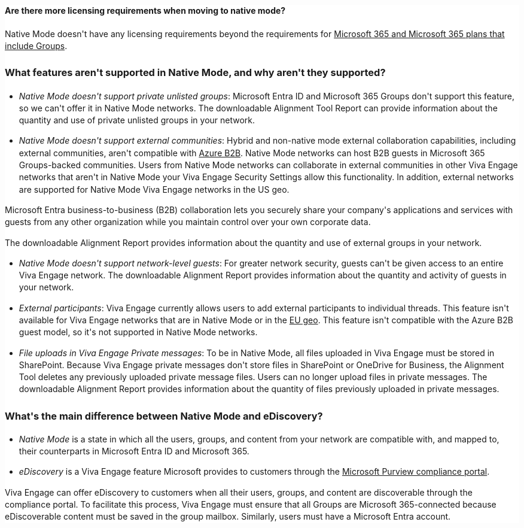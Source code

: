 #### Are there more licensing requirements when moving to native mode?

Native Mode doesn't have any licensing requirements beyond the requirements for [Microsoft 365 and Microsoft 365 plans that include Groups](./configure-your-viva-engage-network/viva-engage-and-office-365.md).

### What features aren't supported in Native Mode, and why aren't they supported?

- *Native Mode doesn't support private unlisted groups*: Microsoft Entra ID and Microsoft 365 Groups don't support this feature, so we can't offer it in Native Mode networks. The downloadable Alignment Tool Report can provide information about the quantity and use of private unlisted groups in your network.

- *Native Mode doesn't support external communities*: Hybrid and non-native mode external collaboration capabilities, including external communities, aren't compatible with [Azure B2B](/azure/active-directory/external-identities/). Native Mode networks can host B2B guests in Microsoft 365 Groups-backed communities. Users from Native Mode networks can collaborate in external communities in other Viva Engage networks that aren't in Native Mode your Viva Engage Security Settings allow this functionality. In addition, external networks are supported for Native Mode Viva Engage networks in the US geo.

Microsoft Entra business-to-business (B2B) collaboration lets you securely share your company's applications and services with guests from any other organization while you maintain control over your own corporate data.

The downloadable Alignment Report provides information about the quantity and use of external groups in your network.

- *Native Mode doesn't support network-level guests*: For greater network security, guests can't be given access to an entire Viva Engage network. The downloadable Alignment Report provides information about the quantity and activity of guests in your network.

- *External participants*: Viva Engage currently allows users to add external participants to individual threads. This feature isn't available for Viva Engage networks that are in Native Mode or in the [EU geo](./manage-security-and-compliance/manage-data-compliance.md). This feature isn't compatible with the Azure B2B guest model, so it's not supported in Native Mode networks.

- *File uploads in Viva Engage Private messages*: To be in Native Mode, all files uploaded in Viva Engage must be stored in SharePoint. Because Viva Engage private messages don't store files in SharePoint or OneDrive for Business, the Alignment Tool deletes any previously uploaded private message files. Users can no longer upload files in private messages. The downloadable Alignment Report provides information about the quantity of files previously uploaded in private messages.

### What's the main difference between Native Mode and eDiscovery?

- *Native Mode* is a state in which all the users, groups, and content from your network are compatible with, and mapped to, their counterparts in Microsoft Entra ID and Microsoft 365.

- *eDiscovery* is a Viva Engage feature Microsoft provides to customers through the [Microsoft Purview compliance portal](https://sip.compliance.microsoft.com/homepage).  

Viva Engage can offer eDiscovery to customers when all their users, groups, and content are discoverable through the compliance portal. To facilitate this process, Viva Engage must ensure that all Groups are Microsoft 365-connected because eDiscoverable content must be saved in the group mailbox. Similarly, users must have a Microsoft Entra account.
